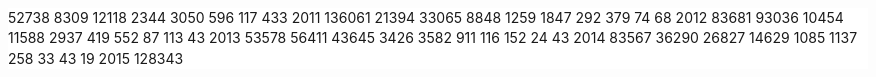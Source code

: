    <td style="text-align:right;"> 52738 </td>
   <td style="text-align:right;"> 8309 </td>
   <td style="text-align:right;"> 12118 </td>
   <td style="text-align:right;"> 2344 </td>
   <td style="text-align:right;"> 3050 </td>
   <td style="text-align:right;"> 596 </td>
   <td style="text-align:right;"> 117 </td>
   <td style="text-align:right;"> 433 </td>
  </tr>
  <tr>
   <td style="text-align:left;"> 2011 </td>
   <td style="text-align:right;"> 136061 </td>
   <td style="text-align:right;"> 21394 </td>
   <td style="text-align:right;"> 33065 </td>
   <td style="text-align:right;"> 8848 </td>
   <td style="text-align:right;"> 1259 </td>
   <td style="text-align:right;"> 1847 </td>
   <td style="text-align:right;"> 292 </td>
   <td style="text-align:right;"> 379 </td>
   <td style="text-align:right;"> 74 </td>
   <td style="text-align:right;"> 68 </td>
  </tr>
  <tr>
   <td style="text-align:left;"> 2012 </td>
   <td style="text-align:right;"> 83681 </td>
   <td style="text-align:right;"> 93036 </td>
   <td style="text-align:right;"> 10454 </td>
   <td style="text-align:right;"> 11588 </td>
   <td style="text-align:right;"> 2937 </td>
   <td style="text-align:right;"> 419 </td>
   <td style="text-align:right;"> 552 </td>
   <td style="text-align:right;"> 87 </td>
   <td style="text-align:right;"> 113 </td>
   <td style="text-align:right;"> 43 </td>
  </tr>
  <tr>
   <td style="text-align:left;"> 2013 </td>
   <td style="text-align:right;"> 53578 </td>
   <td style="text-align:right;"> 56411 </td>
   <td style="text-align:right;"> 43645 </td>
   <td style="text-align:right;"> 3426 </td>
   <td style="text-align:right;"> 3582 </td>
   <td style="text-align:right;"> 911 </td>
   <td style="text-align:right;"> 116 </td>
   <td style="text-align:right;"> 152 </td>
   <td style="text-align:right;"> 24 </td>
   <td style="text-align:right;"> 43 </td>
  </tr>
  <tr>
   <td style="text-align:left;"> 2014 </td>
   <td style="text-align:right;"> 83567 </td>
   <td style="text-align:right;"> 36290 </td>
   <td style="text-align:right;"> 26827 </td>
   <td style="text-align:right;"> 14629 </td>
   <td style="text-align:right;"> 1085 </td>
   <td style="text-align:right;"> 1137 </td>
   <td style="text-align:right;"> 258 </td>
   <td style="text-align:right;"> 33 </td>
   <td style="text-align:right;"> 43 </td>
   <td style="text-align:right;"> 19 </td>
  </tr>
  <tr>
   <td style="text-align:left;"> 2015 </td>
   <td style="text-align:right;"> 128343 </td>